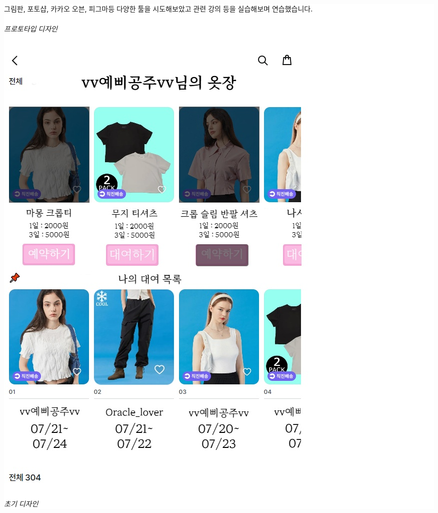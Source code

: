 그림판, 포토샵, 카카오 오븐, 피그마등 다양한 툴을 시도해보았고 관련 강의 등을 실습해보며 연습했습니다.
###### 프로토타입 디자인

![WearVillage 프로토 타입 디자인](image/KakaoTalk_20240223_041740164.jpg)
###### 초기 디자인
